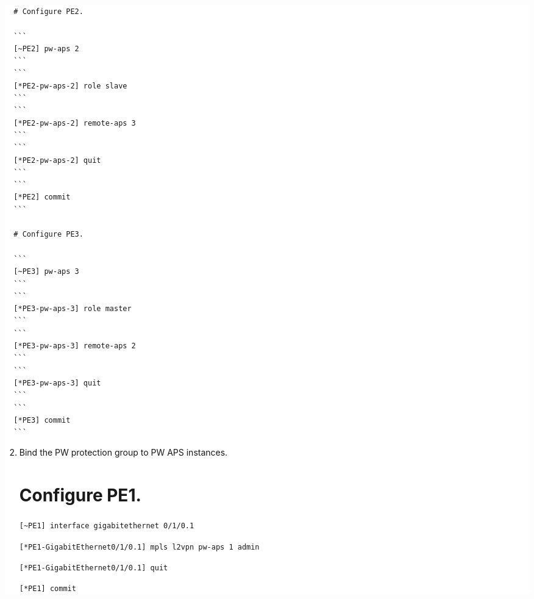       # Configure PE2.
      
      ```
      [~PE2] pw-aps 2
      ```
      ```
      [*PE2-pw-aps-2] role slave
      ```
      ```
      [*PE2-pw-aps-2] remote-aps 3
      ```
      ```
      [*PE2-pw-aps-2] quit
      ```
      ```
      [*PE2] commit
      ```
      
      # Configure PE3.
      
      ```
      [~PE3] pw-aps 3
      ```
      ```
      [*PE3-pw-aps-3] role master
      ```
      ```
      [*PE3-pw-aps-3] remote-aps 2
      ```
      ```
      [*PE3-pw-aps-3] quit
      ```
      ```
      [*PE3] commit
      ```
   2. Bind the PW protection group to PW APS instances.
      
      
      
      # Configure PE1.
      
      ```
      [~PE1] interface gigabitethernet 0/1/0.1
      ```
      ```
      [*PE1-GigabitEthernet0/1/0.1] mpls l2vpn pw-aps 1 admin
      ```
      ```
      [*PE1-GigabitEthernet0/1/0.1] quit
      ```
      ```
      [*PE1] commit
      ```
      